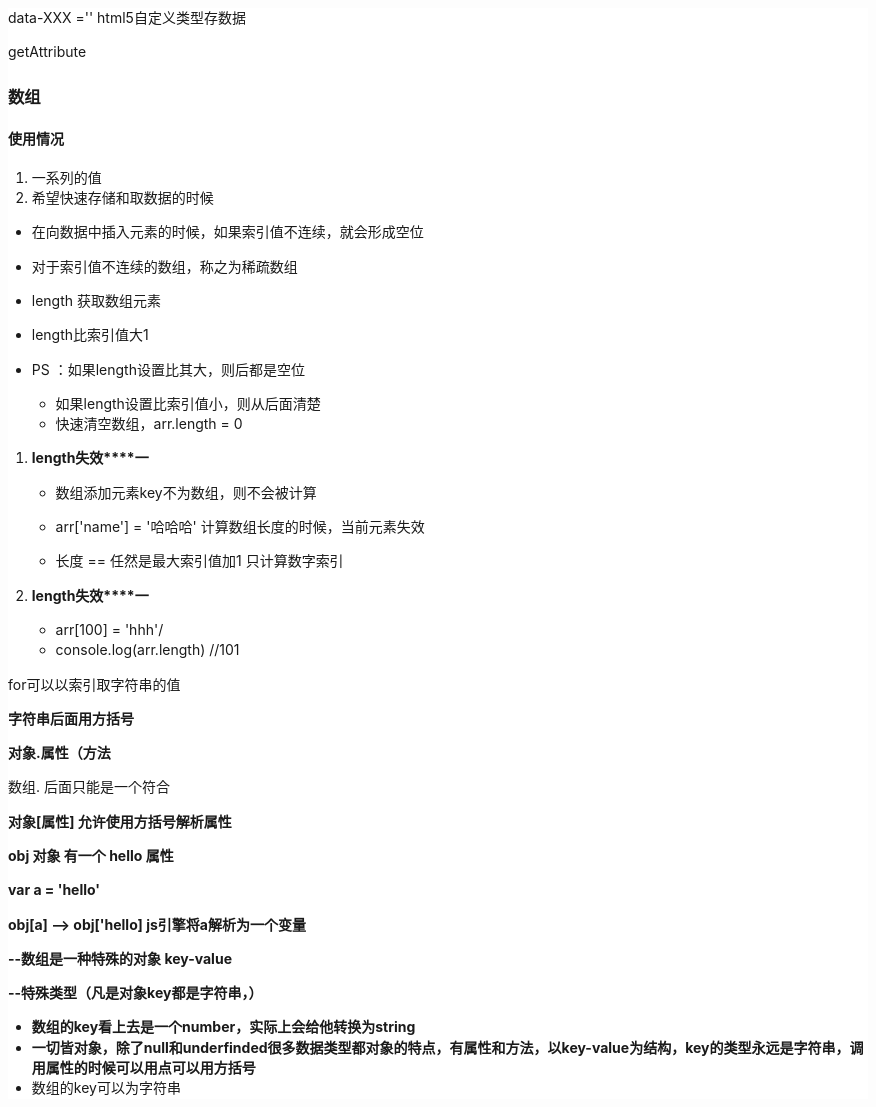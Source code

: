 data-XXX =''  html5自定义类型存数据

getAttribute





### 数组

#### 使用情况

1. 一系列的值
2. 希望快速存储和取数据的时候



- 在向数据中插入元素的时候，如果索引值不连续，就会形成空位

- 对于索引值不连续的数组，称之为稀疏数组
- length 获取数组元素
- length比索引值大1
- PS ：如果length设置比其大，则后都是空位
  - 如果length设置比索引值小，则从后面清楚
  - 快速清空数组，arr.length = 0



1. **length失效****一**

   - 数组添加元素key不为数组，则不会被计算

   - arr['name'] = '哈哈哈' 计算数组长度的时候，当前元素失效
   - 长度 == 任然是最大索引值加1  只计算数字索引

2. **length失效****一**
   - arr[100] = 'hhh'/
   - console.log(arr.length) //101



for可以以索引取字符串的值



**字符串后面用方括号**

**对象.属性（方法**

数组. 后面只能是一个符合

**对象[属性]  允许使用方括号解析属性**

**obj 对象 有一个 hello 属性**

**var a = 'hello'**

**obj[a] --> obj['hello]   js引擎将a解析为一个变量**

**--数组是一种特殊的对象 key-value**

**--特殊类型（凡是对象key都是字符串，）**

- ​	**数组的key看上去是一个number，实际上会给他转换为string**
- **一切皆对象，除了null和underfinded很多数据类型都对象的特点，有属性和方法，以key-value为结构，key的类型永远是字符串，调用属性的时候可以用点可以用方括号**
- 数组的key可以为字符串
